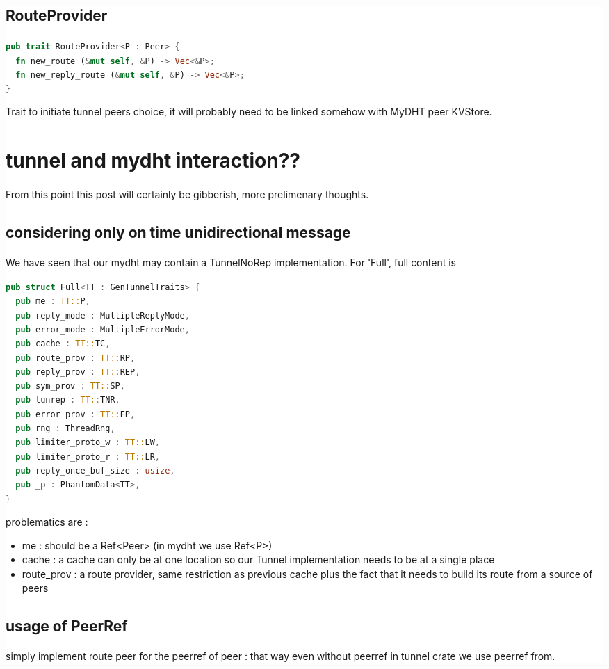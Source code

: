 ## RouteProvider


```rust
pub trait RouteProvider<P : Peer> {
  fn new_route (&mut self, &P) -> Vec<&P>;
  fn new_reply_route (&mut self, &P) -> Vec<&P>;
}
```

Trait to initiate tunnel peers choice, it will probably need to be linked somehow with MyDHT peer KVStore.


# tunnel and mydht interaction??

From this point this post will certainly be gibberish, more prelimenary thoughts.

## considering only on time unidirectional message

We have seen that our mydht may contain a TunnelNoRep implementation.
For 'Full', full content is 
```rust
pub struct Full<TT : GenTunnelTraits> {
  pub me : TT::P,
  pub reply_mode : MultipleReplyMode,
  pub error_mode : MultipleErrorMode,
  pub cache : TT::TC,
  pub route_prov : TT::RP,
  pub reply_prov : TT::REP,
  pub sym_prov : TT::SP,
  pub tunrep : TT::TNR,
  pub error_prov : TT::EP,
  pub rng : ThreadRng,
  pub limiter_proto_w : TT::LW,
  pub limiter_proto_r : TT::LR,
  pub reply_once_buf_size : usize,
  pub _p : PhantomData<TT>,
}
```

problematics are :
- me : should be a Ref\<Peer\> (in mydht we use Ref\<P\>)
- cache : a cache can only be at one location so our Tunnel implementation needs to be at a single place
- route_prov : a route provider, same restriction as previous cache plus the fact that it needs to build its route from a source of peers

## usage of PeerRef

simply implement route peer for the peerref of peer : that way even without peerref in tunnel crate we use peerref from. 
